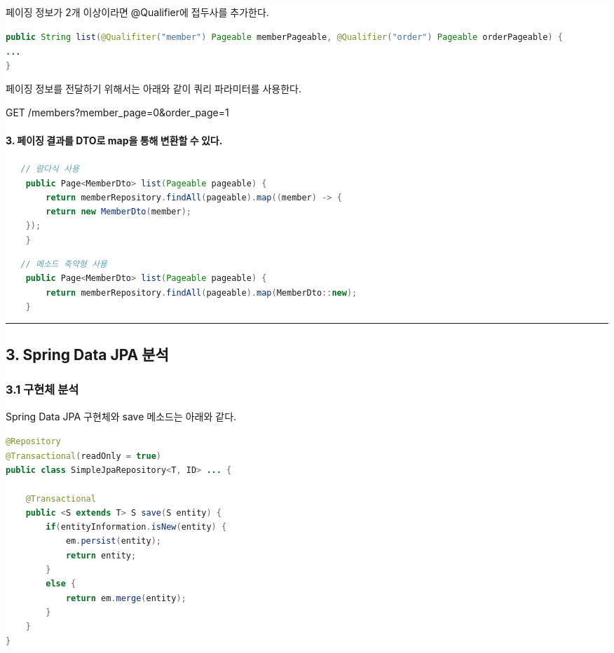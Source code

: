 페이징 정보가 2개 이상이라면 @Qualifier에 접두사를 추가한다. 

```java
public String list(@Qualifiter("member") Pageable memberPageable, @Qualifier("order") Pageable orderPageable) {
...
}
```

페이징 정보를 전달하기 위해서는 아래와 같이 쿼리 파라미터를 사용한다.

GET /members?member_page=0&order_page=1



#### 3. 페이징 결과를 DTO로 map을 통해 변환할 수 있다.

```java
   // 람다식 사용
    public Page<MemberDto> list(Pageable pageable) {
        return memberRepository.findAll(pageable).map((member) -> {
		return new MemberDto(member);
	});
    }
```

```java
   // 메소드 축약형 사용
    public Page<MemberDto> list(Pageable pageable) {
        return memberRepository.findAll(pageable).map(MemberDto::new);
    }
```



***

## 3. Spring Data JPA 분석

### 3.1 구현체 분석

Spring Data JPA 구현체와 save 메소드는 아래와 같다.

```java
@Repository
@Transactional(readOnly = true)
public class SimpleJpaRepository<T, ID> ... {

	@Transactional
	public <S extends T> S save(S entity) {
		if(entityInformation.isNew(entity) {
			em.persist(entity);
			return entity;
		}
		else {
			return em.merge(entity);
		}
	}
}
```
